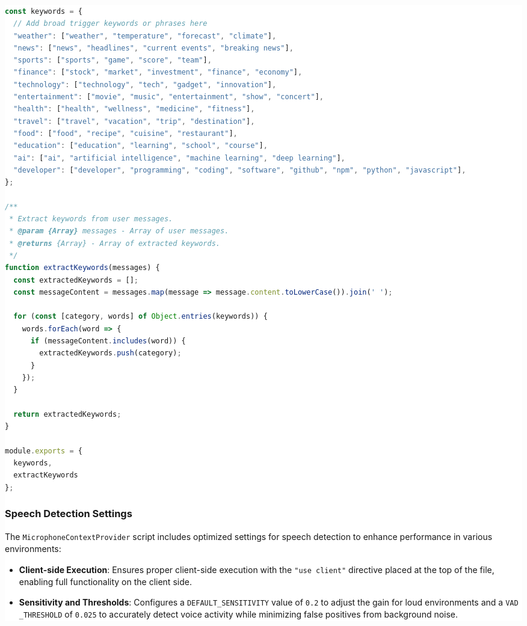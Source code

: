 ```javascript
const keywords = {
  // Add broad trigger keywords or phrases here
  "weather": ["weather", "temperature", "forecast", "climate"],
  "news": ["news", "headlines", "current events", "breaking news"],
  "sports": ["sports", "game", "score", "team"],
  "finance": ["stock", "market", "investment", "finance", "economy"],
  "technology": ["technology", "tech", "gadget", "innovation"],
  "entertainment": ["movie", "music", "entertainment", "show", "concert"],
  "health": ["health", "wellness", "medicine", "fitness"],
  "travel": ["travel", "vacation", "trip", "destination"],
  "food": ["food", "recipe", "cuisine", "restaurant"],
  "education": ["education", "learning", "school", "course"],
  "ai": ["ai", "artificial intelligence", "machine learning", "deep learning"],
  "developer": ["developer", "programming", "coding", "software", "github", "npm", "python", "javascript"],
};

/**
 * Extract keywords from user messages.
 * @param {Array} messages - Array of user messages.
 * @returns {Array} - Array of extracted keywords.
 */
function extractKeywords(messages) {
  const extractedKeywords = [];
  const messageContent = messages.map(message => message.content.toLowerCase()).join(' ');

  for (const [category, words] of Object.entries(keywords)) {
    words.forEach(word => {
      if (messageContent.includes(word)) {
        extractedKeywords.push(category);
      }
    });
  }

  return extractedKeywords;
}

module.exports = {
  keywords,
  extractKeywords
};
```
### Speech Detection Settings

The `MicrophoneContextProvider` script includes optimized settings for speech detection to enhance performance in various environments:

- **Client-side Execution**: Ensures proper client-side execution with the `"use client"` directive placed at the top of the file, enabling full functionality on the client side.

- **Sensitivity and Thresholds**: Configures a `DEFAULT_SENSITIVITY` value of `0.2` to adjust the gain for loud environments and a `VAD_THRESHOLD` of `0.025` to accurately detect voice activity while minimizing false positives from background noise.
